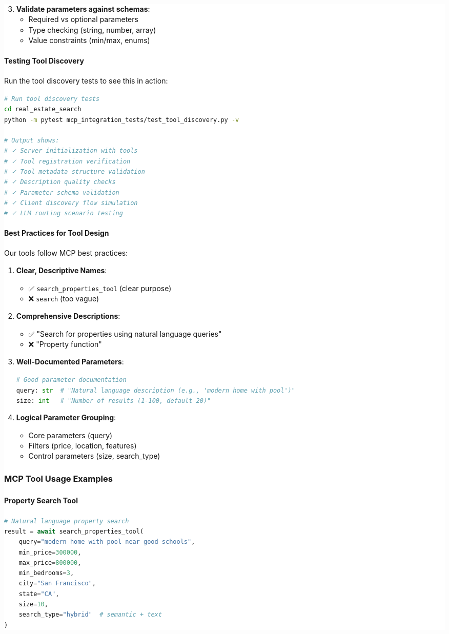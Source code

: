3. **Validate parameters against schemas**:
   - Required vs optional parameters
   - Type checking (string, number, array)
   - Value constraints (min/max, enums)

#### Testing Tool Discovery

Run the tool discovery tests to see this in action:

```bash
# Run tool discovery tests
cd real_estate_search
python -m pytest mcp_integration_tests/test_tool_discovery.py -v

# Output shows:
# ✓ Server initialization with tools
# ✓ Tool registration verification  
# ✓ Tool metadata structure validation
# ✓ Description quality checks
# ✓ Parameter schema validation
# ✓ Client discovery flow simulation
# ✓ LLM routing scenario testing
```

#### Best Practices for Tool Design

Our tools follow MCP best practices:

1. **Clear, Descriptive Names**: 
   - ✅ `search_properties_tool` (clear purpose)
   - ❌ `search` (too vague)

2. **Comprehensive Descriptions**:
   - ✅ "Search for properties using natural language queries"
   - ❌ "Property function"

3. **Well-Documented Parameters**:
   ```python
   # Good parameter documentation
   query: str  # "Natural language description (e.g., 'modern home with pool')"
   size: int   # "Number of results (1-100, default 20)"
   ```

4. **Logical Parameter Grouping**:
   - Core parameters (query)
   - Filters (price, location, features)
   - Control parameters (size, search_type)

### MCP Tool Usage Examples

#### Property Search Tool
```python
# Natural language property search
result = await search_properties_tool(
    query="modern home with pool near good schools",
    min_price=300000,
    max_price=800000,
    min_bedrooms=3,
    city="San Francisco",
    state="CA",
    size=10,
    search_type="hybrid"  # semantic + text
)
```
